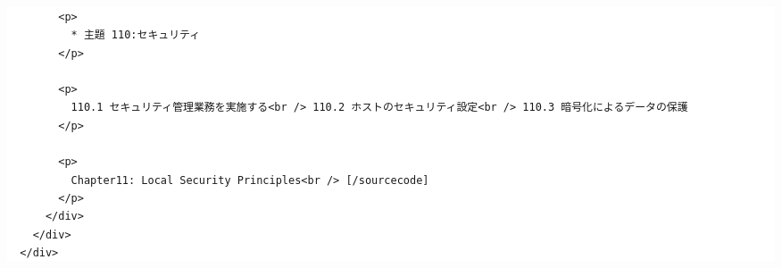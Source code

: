             <p>
              * 主題 110:セキュリティ
            </p>
            
            <p>
              110.1 セキュリティ管理業務を実施する<br /> 110.2 ホストのセキュリティ設定<br /> 110.3 暗号化によるデータの保護
            </p>
            
            <p>
              Chapter11: Local Security Principles<br /> [/sourcecode]
            </p>
          </div>
        </div>
      </div>